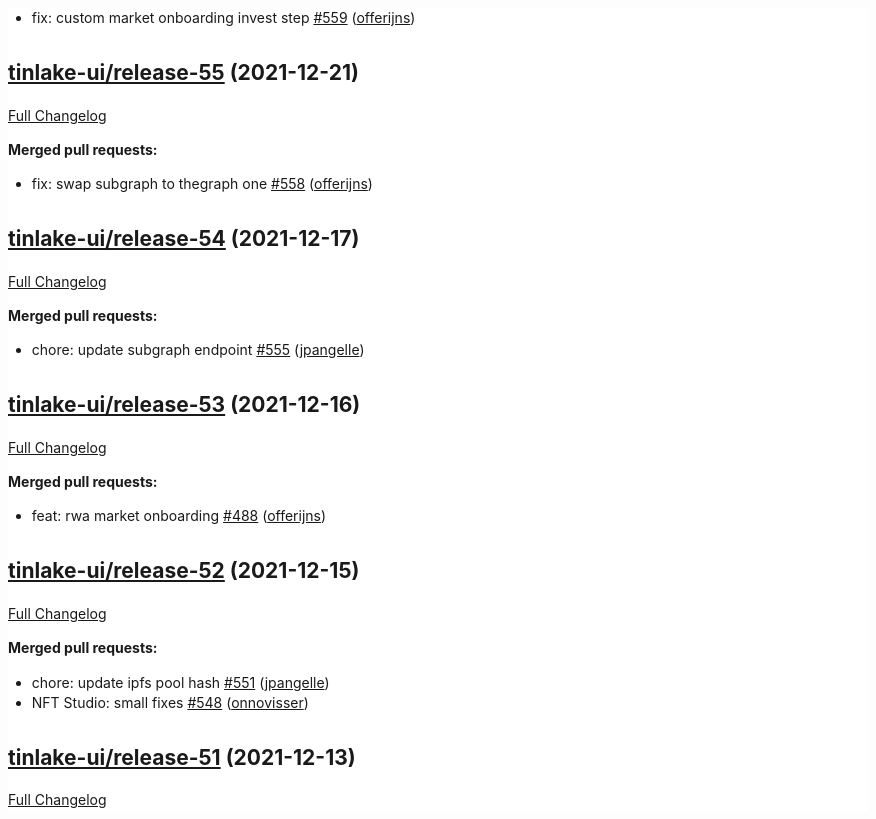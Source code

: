 - fix: custom market onboarding invest step [\#559](https://github.com/centrifuge/apps/pull/559) ([offerijns](https://github.com/offerijns))

## [tinlake-ui/release-55](https://github.com/centrifuge/apps/tree/tinlake-ui/release-55) (2021-12-21)

[Full Changelog](https://github.com/centrifuge/apps/compare/tinlake-ui/release-54...tinlake-ui/release-55)

**Merged pull requests:**

- fix: swap subgraph to thegraph one [\#558](https://github.com/centrifuge/apps/pull/558) ([offerijns](https://github.com/offerijns))

## [tinlake-ui/release-54](https://github.com/centrifuge/apps/tree/tinlake-ui/release-54) (2021-12-17)

[Full Changelog](https://github.com/centrifuge/apps/compare/tinlake-ui/release-53...tinlake-ui/release-54)

**Merged pull requests:**

- chore: update subgraph endpoint [\#555](https://github.com/centrifuge/apps/pull/555) ([jpangelle](https://github.com/jpangelle))

## [tinlake-ui/release-53](https://github.com/centrifuge/apps/tree/tinlake-ui/release-53) (2021-12-16)

[Full Changelog](https://github.com/centrifuge/apps/compare/tinlake-ui/release-52...tinlake-ui/release-53)

**Merged pull requests:**

- feat: rwa market onboarding [\#488](https://github.com/centrifuge/apps/pull/488) ([offerijns](https://github.com/offerijns))

## [tinlake-ui/release-52](https://github.com/centrifuge/apps/tree/tinlake-ui/release-52) (2021-12-15)

[Full Changelog](https://github.com/centrifuge/apps/compare/tinlake-ui/release-51...tinlake-ui/release-52)

**Merged pull requests:**

- chore: update ipfs pool hash [\#551](https://github.com/centrifuge/apps/pull/551) ([jpangelle](https://github.com/jpangelle))
- NFT Studio: small fixes [\#548](https://github.com/centrifuge/apps/pull/548) ([onnovisser](https://github.com/onnovisser))

## [tinlake-ui/release-51](https://github.com/centrifuge/apps/tree/tinlake-ui/release-51) (2021-12-13)

[Full Changelog](https://github.com/centrifuge/apps/compare/tinlake-ui/release-50...tinlake-ui/release-51)
